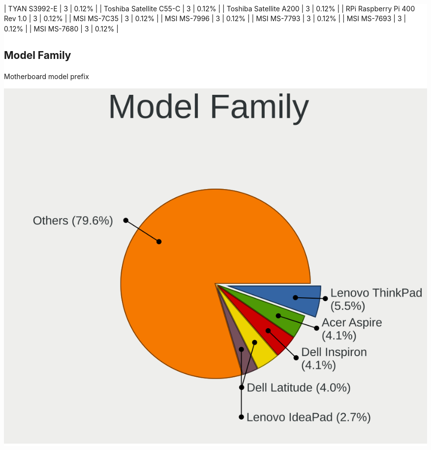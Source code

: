 | TYAN S3992-E                       | 3         | 0.12%   |
| Toshiba Satellite C55-C            | 3         | 0.12%   |
| Toshiba Satellite A200             | 3         | 0.12%   |
| RPi Raspberry Pi 400 Rev 1.0       | 3         | 0.12%   |
| MSI MS-7C35                        | 3         | 0.12%   |
| MSI MS-7996                        | 3         | 0.12%   |
| MSI MS-7793                        | 3         | 0.12%   |
| MSI MS-7693                        | 3         | 0.12%   |
| MSI MS-7680                        | 3         | 0.12%   |

Model Family
------------

Motherboard model prefix

![Model Family](./All/images/pie_chart/node_model_family.svg)

